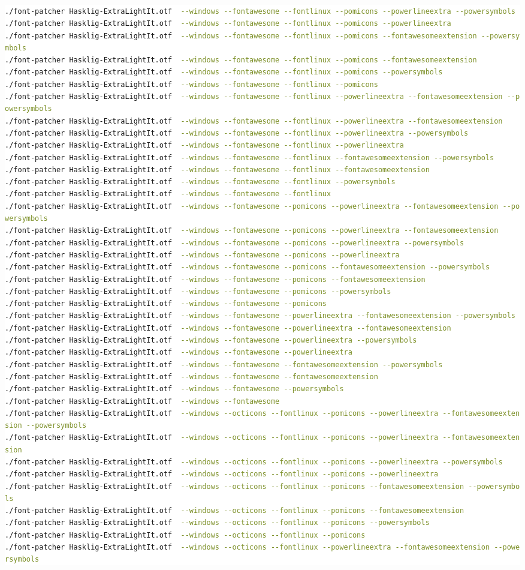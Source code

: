 ```sh
./font-patcher Hasklig-ExtraLightIt.otf  --windows --fontawesome --fontlinux --pomicons --powerlineextra --powersymbols
./font-patcher Hasklig-ExtraLightIt.otf  --windows --fontawesome --fontlinux --pomicons --powerlineextra
./font-patcher Hasklig-ExtraLightIt.otf  --windows --fontawesome --fontlinux --pomicons --fontawesomeextension --powersymbols
./font-patcher Hasklig-ExtraLightIt.otf  --windows --fontawesome --fontlinux --pomicons --fontawesomeextension
./font-patcher Hasklig-ExtraLightIt.otf  --windows --fontawesome --fontlinux --pomicons --powersymbols
./font-patcher Hasklig-ExtraLightIt.otf  --windows --fontawesome --fontlinux --pomicons
./font-patcher Hasklig-ExtraLightIt.otf  --windows --fontawesome --fontlinux --powerlineextra --fontawesomeextension --powersymbols
./font-patcher Hasklig-ExtraLightIt.otf  --windows --fontawesome --fontlinux --powerlineextra --fontawesomeextension
./font-patcher Hasklig-ExtraLightIt.otf  --windows --fontawesome --fontlinux --powerlineextra --powersymbols
./font-patcher Hasklig-ExtraLightIt.otf  --windows --fontawesome --fontlinux --powerlineextra
./font-patcher Hasklig-ExtraLightIt.otf  --windows --fontawesome --fontlinux --fontawesomeextension --powersymbols
./font-patcher Hasklig-ExtraLightIt.otf  --windows --fontawesome --fontlinux --fontawesomeextension
./font-patcher Hasklig-ExtraLightIt.otf  --windows --fontawesome --fontlinux --powersymbols
./font-patcher Hasklig-ExtraLightIt.otf  --windows --fontawesome --fontlinux
./font-patcher Hasklig-ExtraLightIt.otf  --windows --fontawesome --pomicons --powerlineextra --fontawesomeextension --powersymbols
./font-patcher Hasklig-ExtraLightIt.otf  --windows --fontawesome --pomicons --powerlineextra --fontawesomeextension
./font-patcher Hasklig-ExtraLightIt.otf  --windows --fontawesome --pomicons --powerlineextra --powersymbols
./font-patcher Hasklig-ExtraLightIt.otf  --windows --fontawesome --pomicons --powerlineextra
./font-patcher Hasklig-ExtraLightIt.otf  --windows --fontawesome --pomicons --fontawesomeextension --powersymbols
./font-patcher Hasklig-ExtraLightIt.otf  --windows --fontawesome --pomicons --fontawesomeextension
./font-patcher Hasklig-ExtraLightIt.otf  --windows --fontawesome --pomicons --powersymbols
./font-patcher Hasklig-ExtraLightIt.otf  --windows --fontawesome --pomicons
./font-patcher Hasklig-ExtraLightIt.otf  --windows --fontawesome --powerlineextra --fontawesomeextension --powersymbols
./font-patcher Hasklig-ExtraLightIt.otf  --windows --fontawesome --powerlineextra --fontawesomeextension
./font-patcher Hasklig-ExtraLightIt.otf  --windows --fontawesome --powerlineextra --powersymbols
./font-patcher Hasklig-ExtraLightIt.otf  --windows --fontawesome --powerlineextra
./font-patcher Hasklig-ExtraLightIt.otf  --windows --fontawesome --fontawesomeextension --powersymbols
./font-patcher Hasklig-ExtraLightIt.otf  --windows --fontawesome --fontawesomeextension
./font-patcher Hasklig-ExtraLightIt.otf  --windows --fontawesome --powersymbols
./font-patcher Hasklig-ExtraLightIt.otf  --windows --fontawesome
./font-patcher Hasklig-ExtraLightIt.otf  --windows --octicons --fontlinux --pomicons --powerlineextra --fontawesomeextension --powersymbols
./font-patcher Hasklig-ExtraLightIt.otf  --windows --octicons --fontlinux --pomicons --powerlineextra --fontawesomeextension
./font-patcher Hasklig-ExtraLightIt.otf  --windows --octicons --fontlinux --pomicons --powerlineextra --powersymbols
./font-patcher Hasklig-ExtraLightIt.otf  --windows --octicons --fontlinux --pomicons --powerlineextra
./font-patcher Hasklig-ExtraLightIt.otf  --windows --octicons --fontlinux --pomicons --fontawesomeextension --powersymbols
./font-patcher Hasklig-ExtraLightIt.otf  --windows --octicons --fontlinux --pomicons --fontawesomeextension
./font-patcher Hasklig-ExtraLightIt.otf  --windows --octicons --fontlinux --pomicons --powersymbols
./font-patcher Hasklig-ExtraLightIt.otf  --windows --octicons --fontlinux --pomicons
./font-patcher Hasklig-ExtraLightIt.otf  --windows --octicons --fontlinux --powerlineextra --fontawesomeextension --powersymbols
```